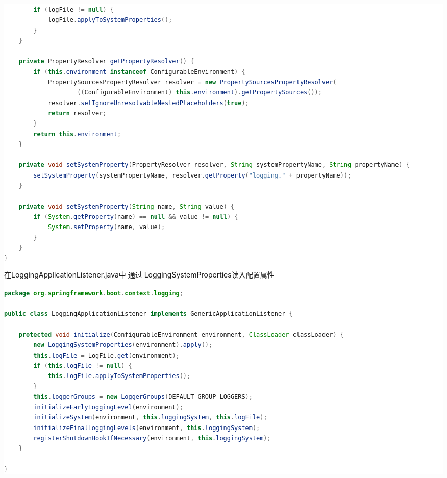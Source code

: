 ```java
		if (logFile != null) {
			logFile.applyToSystemProperties();
		}
	}

	private PropertyResolver getPropertyResolver() {
		if (this.environment instanceof ConfigurableEnvironment) {
			PropertySourcesPropertyResolver resolver = new PropertySourcesPropertyResolver(
					((ConfigurableEnvironment) this.environment).getPropertySources());
			resolver.setIgnoreUnresolvableNestedPlaceholders(true);
			return resolver;
		}
		return this.environment;
	}

	private void setSystemProperty(PropertyResolver resolver, String systemPropertyName, String propertyName) {
		setSystemProperty(systemPropertyName, resolver.getProperty("logging." + propertyName));
	}

	private void setSystemProperty(String name, String value) {
		if (System.getProperty(name) == null && value != null) {
			System.setProperty(name, value);
		}
	}
}
```



在LoggingApplicationListener.java中 通过 LoggingSystemProperties读入配置属性

```java
package org.springframework.boot.context.logging;

public class LoggingApplicationListener implements GenericApplicationListener {
    
    protected void initialize(ConfigurableEnvironment environment, ClassLoader classLoader) {
		new LoggingSystemProperties(environment).apply();
		this.logFile = LogFile.get(environment);
		if (this.logFile != null) {
			this.logFile.applyToSystemProperties();
		}
		this.loggerGroups = new LoggerGroups(DEFAULT_GROUP_LOGGERS);
		initializeEarlyLoggingLevel(environment);
		initializeSystem(environment, this.loggingSystem, this.logFile);
		initializeFinalLoggingLevels(environment, this.loggingSystem);
		registerShutdownHookIfNecessary(environment, this.loggingSystem);
	}
    
}
```
